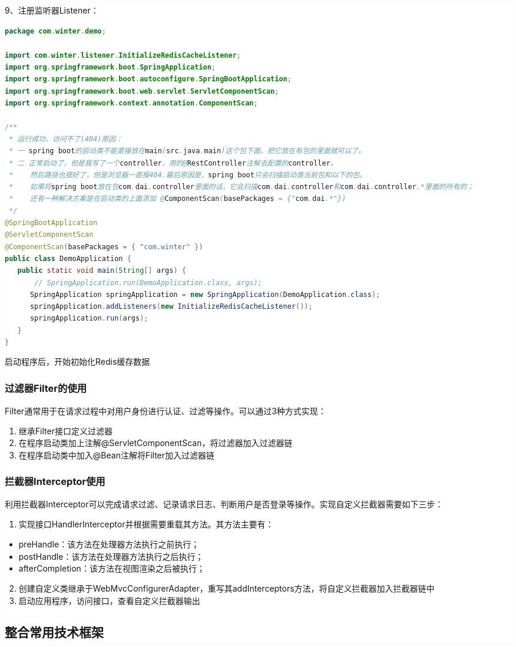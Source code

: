 9、注册监听器Listener：

```java
package com.winter.demo;

import com.winter.listener.InitializeRedisCacheListener;
import org.springframework.boot.SpringApplication;
import org.springframework.boot.autoconfigure.SpringBootApplication;
import org.springframework.boot.web.servlet.ServletComponentScan;
import org.springframework.context.annotation.ComponentScan;

/**
 * 运行成功，访问不了(404)原因：
 * 一 spring boot的启动类不能直接放在main(src.java.main)这个包下面，把它放在有包的里面就可以了。
 * 二 正常启动了，但是我写了一个controller，用的@RestController注解去配置的controller。
 *    然后路径也搭好了，但是浏览器一直报404.最后原因是，spring boot只会扫描启动类当前包和以下的包。
 *    如果将spring boot放在包com.dai.controller里面的话，它会扫描com.dai.controller和com.dai.controller.*里面的所有的； 
 *    还有一种解决方案是在启动类的上面添加 @ComponentScan(basePackages = {"com.dai.*"})
 */
@SpringBootApplication
@ServletComponentScan
@ComponentScan(basePackages = { "com.winter" })
public class DemoApplication {
   public static void main(String[] args) {
       // SpringApplication.run(DemoApplication.class, args);
      SpringApplication springApplication = new SpringApplication(DemoApplication.class);
      springApplication.addListeners(new InitializeRedisCacheListener());
      springApplication.run(args);
   }
}
```

启动程序后，开始初始化Redis缓存数据

### 过滤器Filter的使用

Filter通常用于在请求过程中对用户身份进行认证、过滤等操作。可以通过3种方式实现：

1. 继承Filter接口定义过滤器
2. 在程序启动类加上注解@ServletComponentScan，将过滤器加入过滤器链
3. 在程序启动类中加入@Bean注解将Filter加入过滤器链

### 拦截器Interceptor使用

利用拦截器Interceptor可以完成请求过滤、记录请求日志、判断用户是否登录等操作。实现自定义拦截器需要如下三步：

1. 实现接口HandlerInterceptor并根据需要重载其方法。其方法主要有：
- preHandle：该方法在处理器方法执行之前执行；
- postHandle：该方法在处理器方法执行之后执行；
- afterCompletion：该方法在视图渲染之后被执行；
2. 创建自定义类继承于WebMvcConfigurerAdapter，重写其addInterceptors方法，将自定义拦截器加入拦截器链中
3. 启动应用程序，访问接口，查看自定义拦截器输出

## 整合常用技术框架
